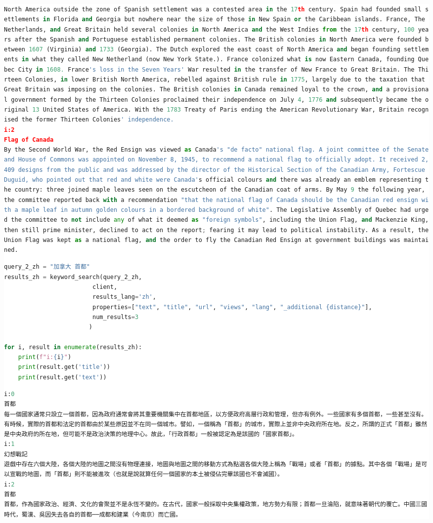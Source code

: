 ```python
North America outside the zone of Spanish settlement was a contested area in the 17th century. Spain had founded small settlements in Florida and Georgia but nowhere near the size of those in New Spain or the Caribbean islands. France, The Netherlands, and Great Britain held several colonies in North America and the West Indies from the 17th century, 100 years after the Spanish and Portuguese established permanent colonies. The British colonies in North America were founded between 1607 (Virginia) and 1733 (Georgia). The Dutch explored the east coast of North America and began founding settlements in what they called New Netherland (now New York State.). France colonized what is now Eastern Canada, founding Quebec City in 1608. France's loss in the Seven Years' War resulted in the transfer of New France to Great Britain. The Thirteen Colonies, in lower British North America, rebelled against British rule in 1775, largely due to the taxation that Great Britain was imposing on the colonies. The British colonies in Canada remained loyal to the crown, and a provisional government formed by the Thirteen Colonies proclaimed their independence on July 4, 1776 and subsequently became the original 13 United States of America. With the 1783 Treaty of Paris ending the American Revolutionary War, Britain recognised the former Thirteen Colonies' independence.
i:2
Flag of Canada
By the Second World War, the Red Ensign was viewed as Canada's "de facto" national flag. A joint committee of the Senate and House of Commons was appointed on November 8, 1945, to recommend a national flag to officially adopt. It received 2,409 designs from the public and was addressed by the director of the Historical Section of the Canadian Army, Fortescue Duguid, who pointed out that red and white were Canada's official colours and there was already an emblem representing the country: three joined maple leaves seen on the escutcheon of the Canadian coat of arms. By May 9 the following year, the committee reported back with a recommendation "that the national flag of Canada should be the Canadian red ensign with a maple leaf in autumn golden colours in a bordered background of white". The Legislative Assembly of Quebec had urged the committee to not include any of what it deemed as "foreign symbols", including the Union Flag, and Mackenzie King, then still prime minister, declined to act on the report; fearing it may lead to political instability. As a result, the Union Flag was kept as a national flag, and the order to fly the Canadian Red Ensign at government buildings was maintained.
```



```python
query_2_zh = "加拿大 首都"
results_zh = keyword_search(query_2_zh,
                         client,
                         results_lang='zh',
                         properties=["text", "title", "url", "views", "lang", "_additional {distance}"],
                         num_results=3
                        )

for i, result in enumerate(results_zh):
    print(f"i:{i}")
    print(result.get('title'))
    print(result.get('text'))
```

```python
i:0
首都
每一個國家通常只設立一個首都，因為政府通常會將其重要機關集中在首都地區，以方便政府高層行政和管理，但亦有例外。一些國家有多個首都，一些甚至沒有。有時候，實際的首都和法定的首都由於某些原因並不在同一個城市。譬如，一個稱為「首都」的城市，實際上並非中央政府所在地。反之，所謂的正式「首都」雖然是中央政府的所在地，但可能不是政治決策的地理中心。故此，「行政首都」一般被認定為是該國的「國家首都」。
i:1
幻想戰記
遊戲中存在六個大陸，各個大陸的地圖之間沒有物理連接，地圖與地圖之間的移動方式為點選各個大陸上稱為「戰場」或者「首都」的據點。其中各個「戰場」是可以宣戰的地圖，而「首都」則不能被進攻（也就是說就算任何一個國家的本土被侵佔完畢該國也不會滅國）。
i:2
首都
首都，作為國家政治、經濟、文化的會聚並不是永恆不變的。在古代，國家一般採取中央集權政策，地方勢力有限；首都一旦淪陷，就意味著朝代的覆亡。中國三國時代，蜀漢、吳因失去各自的首都──成都和建業（今南京）而亡國。
```
